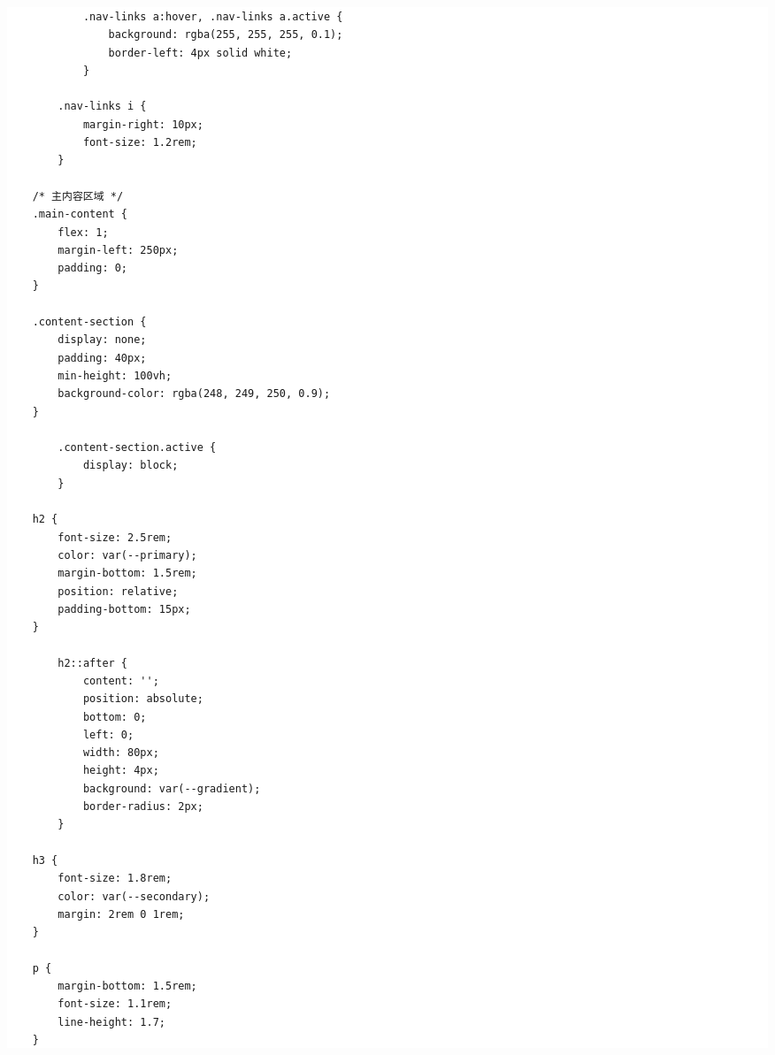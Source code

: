                 .nav-links a:hover, .nav-links a.active {
                    background: rgba(255, 255, 255, 0.1);
                    border-left: 4px solid white;
                }

            .nav-links i {
                margin-right: 10px;
                font-size: 1.2rem;
            }

        /* 主内容区域 */
        .main-content {
            flex: 1;
            margin-left: 250px;
            padding: 0;
        }

        .content-section {
            display: none;
            padding: 40px;
            min-height: 100vh;
            background-color: rgba(248, 249, 250, 0.9);
        }

            .content-section.active {
                display: block;
            }

        h2 {
            font-size: 2.5rem;
            color: var(--primary);
            margin-bottom: 1.5rem;
            position: relative;
            padding-bottom: 15px;
        }

            h2::after {
                content: '';
                position: absolute;
                bottom: 0;
                left: 0;
                width: 80px;
                height: 4px;
                background: var(--gradient);
                border-radius: 2px;
            }

        h3 {
            font-size: 1.8rem;
            color: var(--secondary);
            margin: 2rem 0 1rem;
        }

        p {
            margin-bottom: 1.5rem;
            font-size: 1.1rem;
            line-height: 1.7;
        }
